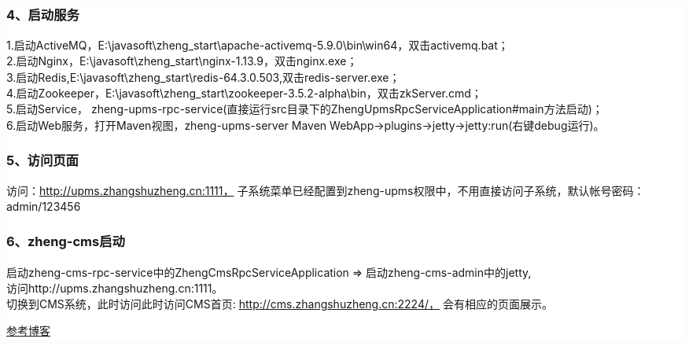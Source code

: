 ### 4、启动服务

1.启动ActiveMQ，E:\javasoft\zheng_start\apache-activemq-5.9.0\bin\win64，双击activemq.bat；    
2.启动Nginx，E:\javasoft\zheng_start\nginx-1.13.9，双击nginx.exe；    
3.启动Redis,E:\javasoft\zheng_start\redis-64.3.0.503,双击redis-server.exe；    
4.启动Zookeeper，E:\javasoft\zheng_start\zookeeper-3.5.2-alpha\bin，双击zkServer.cmd；    
5.启动Service， zheng-upms-rpc-service(直接运行src目录下的ZhengUpmsRpcServiceApplication#main方法启动)；    
6.启动Web服务，打开Maven视图，zheng-upms-server Maven WebApp->plugins->jetty->jetty:run(右键debug运行)。

### 5、访问页面

访问：http://upms.zhangshuzheng.cn:1111，
子系统菜单已经配置到zheng-upms权限中，不用直接访问子系统，默认帐号密码：admin/123456
         
### 6、zheng-cms启动

启动zheng-cms-rpc-service中的ZhengCmsRpcServiceApplication => 启动zheng-cms-admin中的jetty,                            
访问http://upms.zhangshuzheng.cn:1111。    
切换到CMS系统，此时访问此时访问CMS首页: http://cms.zhangshuzheng.cn:2224/，
会有相应的页面展示。

[参考博客](https://blog.csdn.net/u011781521/article/details/79012311)



 




















